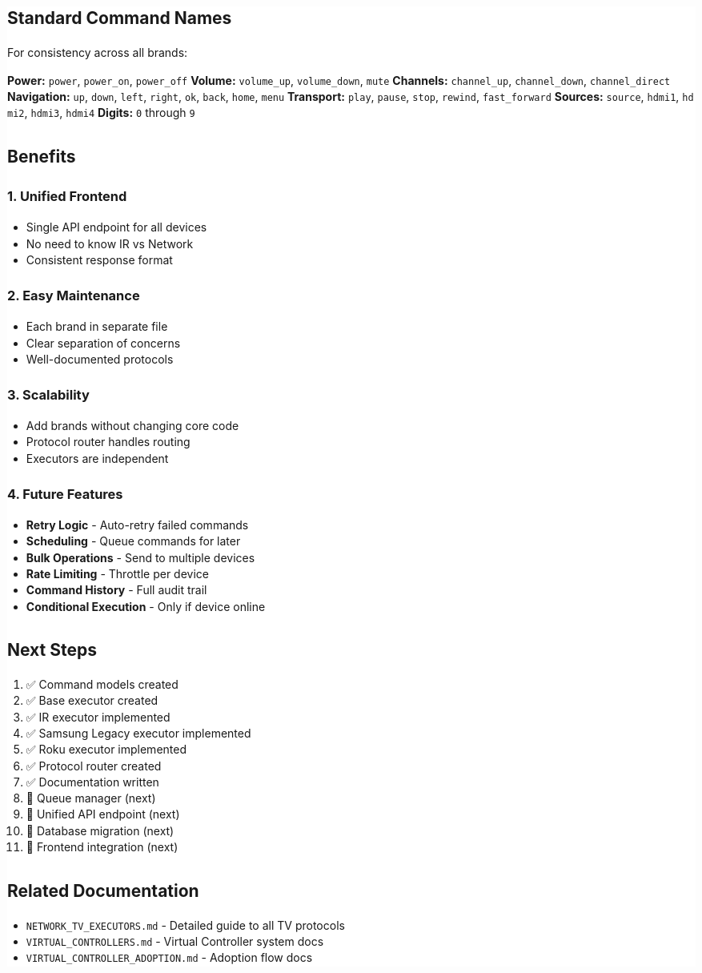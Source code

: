 ## Standard Command Names

For consistency across all brands:

**Power:** `power`, `power_on`, `power_off`
**Volume:** `volume_up`, `volume_down`, `mute`
**Channels:** `channel_up`, `channel_down`, `channel_direct`
**Navigation:** `up`, `down`, `left`, `right`, `ok`, `back`, `home`, `menu`
**Transport:** `play`, `pause`, `stop`, `rewind`, `fast_forward`
**Sources:** `source`, `hdmi1`, `hdmi2`, `hdmi3`, `hdmi4`
**Digits:** `0` through `9`

## Benefits

### 1. Unified Frontend
- Single API endpoint for all devices
- No need to know IR vs Network
- Consistent response format

### 2. Easy Maintenance
- Each brand in separate file
- Clear separation of concerns
- Well-documented protocols

### 3. Scalability
- Add brands without changing core code
- Protocol router handles routing
- Executors are independent

### 4. Future Features
- **Retry Logic** - Auto-retry failed commands
- **Scheduling** - Queue commands for later
- **Bulk Operations** - Send to multiple devices
- **Rate Limiting** - Throttle per device
- **Command History** - Full audit trail
- **Conditional Execution** - Only if device online

## Next Steps

1. ✅ Command models created
2. ✅ Base executor created
3. ✅ IR executor implemented
4. ✅ Samsung Legacy executor implemented
5. ✅ Roku executor implemented
6. ✅ Protocol router created
7. ✅ Documentation written
8. 📝 Queue manager (next)
9. 📝 Unified API endpoint (next)
10. 📝 Database migration (next)
11. 📝 Frontend integration (next)

## Related Documentation

- `NETWORK_TV_EXECUTORS.md` - Detailed guide to all TV protocols
- `VIRTUAL_CONTROLLERS.md` - Virtual Controller system docs
- `VIRTUAL_CONTROLLER_ADOPTION.md` - Adoption flow docs
